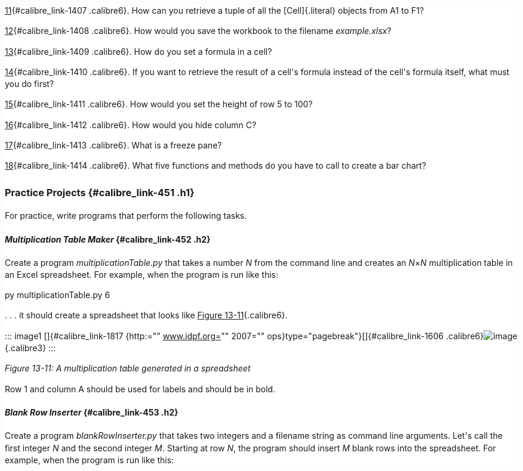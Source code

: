 [11](#calibre_link-1598){#calibre_link-1407 .calibre6}. How can you
retrieve a tuple of all the [Cell]{.literal} objects from A1 to F1?

[12](#calibre_link-1599){#calibre_link-1408 .calibre6}. How would you
save the workbook to the filename *example.xlsx*?

[13](#calibre_link-1600){#calibre_link-1409 .calibre6}. How do you set a
formula in a cell?

[14](#calibre_link-1601){#calibre_link-1410 .calibre6}. If you want to
retrieve the result of a cell's formula instead of the cell's formula
itself, what must you do first?

[15](#calibre_link-1602){#calibre_link-1411 .calibre6}. How would you
set the height of row 5 to 100?

[16](#calibre_link-1603){#calibre_link-1412 .calibre6}. How would you
hide column C?

[17](#calibre_link-1604){#calibre_link-1413 .calibre6}. What is a freeze
pane?

[18](#calibre_link-1605){#calibre_link-1414 .calibre6}. What five
functions and methods do you have to call to create a bar chart?

### **Practice Projects** {#calibre_link-451 .h1}

For practice, write programs that perform the following tasks.

#### ***Multiplication Table Maker*** {#calibre_link-452 .h2}

Create a program *multiplicationTable.py* that takes a number *N* from
the command line and creates an *N*×*N* multiplication table in an Excel
spreadsheet. For example, when the program is run like this:

py multiplicationTable.py 6

. . . it should create a spreadsheet that looks like [Figure
13-11](#calibre_link-1606){.calibre6}.

::: image1
[]{#calibre_link-1817 {http:="" www.idpf.org="" 2007=""
ops}type="pagebreak"}[]{#calibre_link-1606
.calibre6}![image](../images/000067.jpg){.calibre3}
:::

*Figure 13-11: A multiplication table generated in a spreadsheet*

Row 1 and column A should be used for labels and should be in bold.

#### ***Blank Row Inserter*** {#calibre_link-453 .h2}

Create a program *blankRowInserter.py* that takes two integers and a
filename string as command line arguments. Let's call the first integer
*N* and the second integer *M*. Starting at row *N*, the program should
insert *M* blank rows into the spreadsheet. For example, when the
program is run like this:

